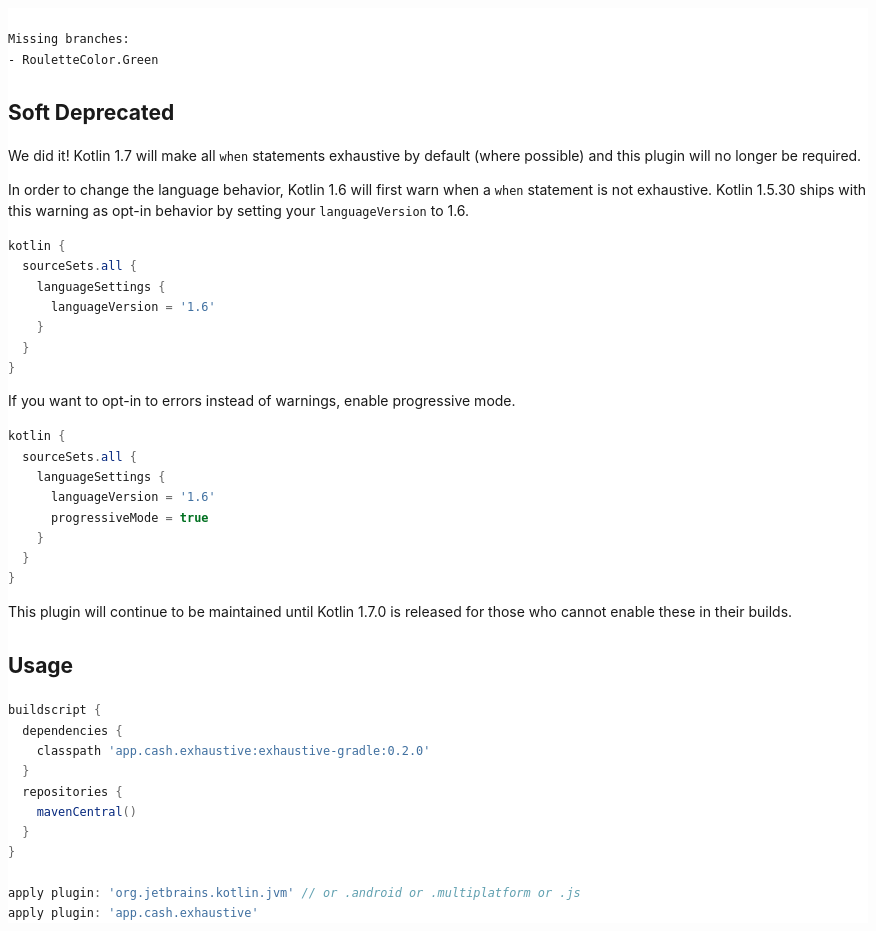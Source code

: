 ```

Missing branches:
- RouletteColor.Green
```


## Soft Deprecated

We did it! Kotlin 1.7 will make all `when` statements exhaustive by default (where possible) and
this plugin will no longer be required.

In order to change the language behavior, Kotlin 1.6 will first warn when a `when` statement is not
exhaustive. Kotlin 1.5.30 ships with this warning as opt-in behavior by setting your
`languageVersion` to 1.6.

```groovy
kotlin {
  sourceSets.all {
    languageSettings {
      languageVersion = '1.6'
    }
  }
}
```

If you want to opt-in to errors instead of warnings, enable progressive mode.

```groovy
kotlin {
  sourceSets.all {
    languageSettings {
      languageVersion = '1.6'
      progressiveMode = true
    }
  }
}
```

This plugin will continue to be maintained until Kotlin 1.7.0 is released for those who cannot
enable these in their builds.


## Usage

```groovy
buildscript {
  dependencies {
    classpath 'app.cash.exhaustive:exhaustive-gradle:0.2.0'
  }
  repositories {
    mavenCentral()
  }
}

apply plugin: 'org.jetbrains.kotlin.jvm' // or .android or .multiplatform or .js
apply plugin: 'app.cash.exhaustive'
```
